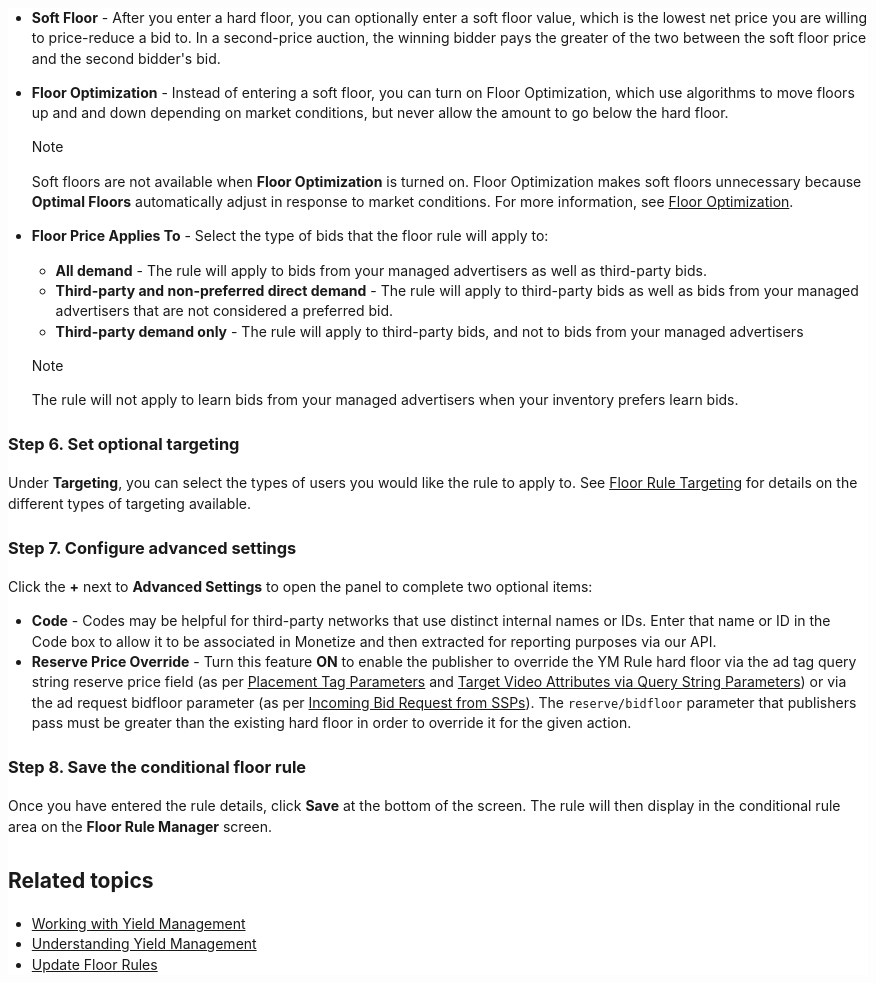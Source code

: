 - **Soft Floor** - After you enter a hard floor, you can optionally enter a soft floor value, which is the lowest net price you are willing to price-reduce a bid to. In a second-price auction, the winning bidder pays the greater of the two between the soft floor price and the second bidder's bid.
- **Floor Optimization** - Instead of entering a soft floor, you can turn on Floor Optimization, which use algorithms to move floors up and and down depending on market conditions, but never allow the amount to go below the hard floor.
  
  > [!NOTE]
  > Soft floors are not available when **Floor Optimization** is turned on. Floor Optimization makes soft floors unnecessary because **Optimal Floors** automatically adjust in response to market conditions. For more information, see [Floor Optimization](floor-optimization.md).

- **Floor Price Applies To** - Select the type of bids that the floor rule will apply to:
  - **All demand** - The rule will apply to bids from your managed advertisers as well as third-party bids.
  - **Third-party and non-preferred direct demand** - The rule will apply to third-party bids as well as bids from your managed advertisers that are not considered a preferred bid.
  - **Third-party demand only** - The rule will apply to third-party bids, and not to bids from your managed advertisers
  
  > [!NOTE]
  > The rule will not apply to learn bids from your managed advertisers when your inventory prefers learn bids.

### Step 6. Set optional targeting

Under **Targeting**, you can select the types of users you would like the rule to apply to. See [Floor Rule Targeting](floor-rule-targeting.md) for details on the different types of targeting available.

### Step 7. Configure advanced settings

Click the **+** next to **Advanced Settings** to open the panel to complete two optional items:

- **Code** - Codes may be helpful for third-party networks that use distinct internal names or IDs. Enter that name or ID in the Code box to allow it to be associated in Monetize and then extracted for reporting purposes via our API.
- **Reserve Price Override** - Turn this feature **ON** to enable the publisher to override the YM Rule hard floor via the ad tag query string reserve price field (as per [Placement Tag Parameters](placement-tag-parameters.md) and [Target Video Attributes via Query String Parameters](target-video-attributes-via-query-string-parameters.md)) or via the ad request bidfloor parameter (as per [Incoming Bid Request from SSPs](../supply-partners/incoming-bid-request-from-ssps.md)). The `reserve/bidfloor` parameter that publishers pass must be greater than the existing hard floor in order to override it for the given action.

### Step 8. Save the conditional floor rule

Once you have entered the rule details, click **Save** at the bottom of the screen. The rule will then display in the conditional rule area on the **Floor Rule Manager** screen.

## Related topics

- [Working with Yield Management](working-with-yield-management.md)
- [Understanding Yield Management](understanding-yield-management.md)
- [Update Floor Rules](update-floor-rules.md)
